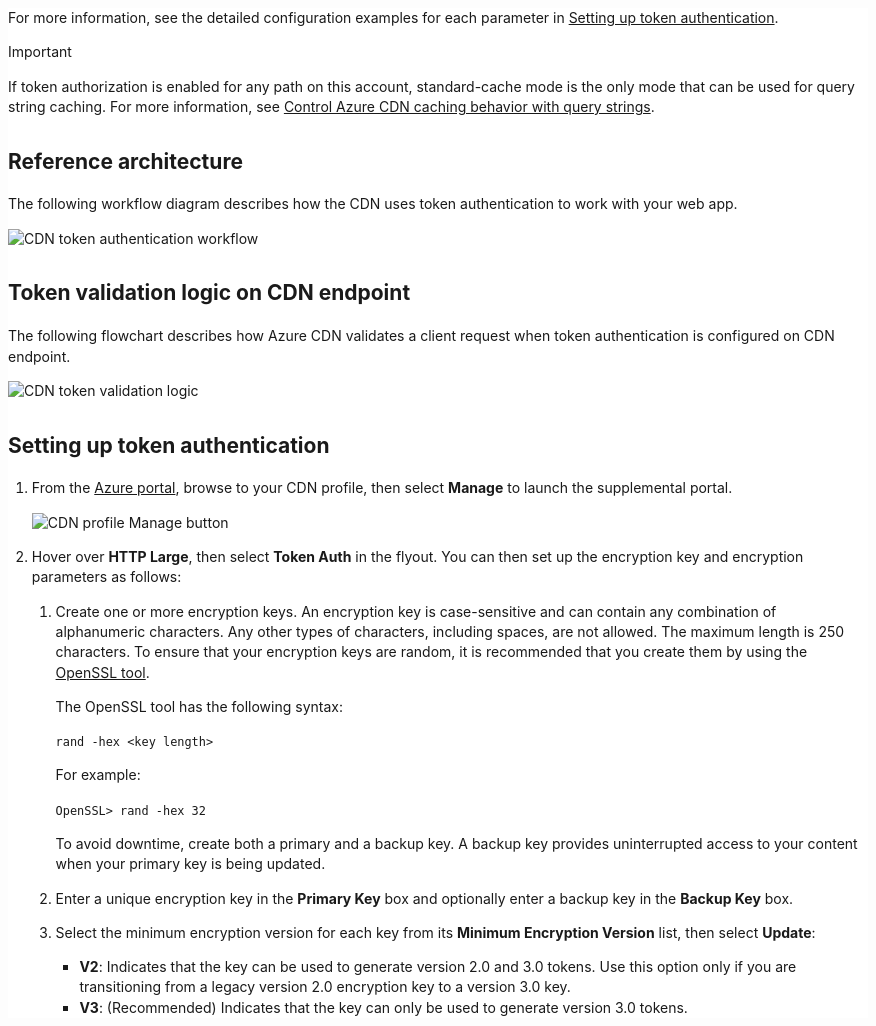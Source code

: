 For more information, see the detailed configuration examples for each parameter in [Setting up token authentication](#setting-up-token-authentication).

>[!IMPORTANT] 
> If token authorization is enabled for any path on this account, standard-cache mode is the only mode that can be used for query string caching. For more information, see [Control Azure CDN caching behavior with query strings](cdn-query-string-premium.md).

## Reference architecture

The following workflow diagram describes how the CDN uses token authentication to work with your web app.

![CDN token authentication workflow](./media/cdn-token-auth/cdn-token-auth-workflow2.png)

## Token validation logic on CDN endpoint
	
The following flowchart describes how Azure CDN validates a client request when token authentication is configured on CDN endpoint.

![CDN token validation logic](./media/cdn-token-auth/cdn-token-auth-validation-logic.png)

## Setting up token authentication

1. From the [Azure portal](https://portal.azure.com), browse to your CDN profile, then select **Manage** to launch the supplemental portal.

	![CDN profile Manage button](./media/cdn-token-auth/cdn-manage-btn.png)

2. Hover over **HTTP Large**, then select **Token Auth** in the flyout. You can then set up the encryption key and encryption parameters as follows:

    1. Create one or more encryption keys. An encryption key is case-sensitive and can contain any combination of alphanumeric characters. Any other types of characters, including spaces, are not allowed. The maximum length is 250 characters. To ensure that your encryption keys are random, it is recommended that you create them by using the [OpenSSL tool](https://www.openssl.org/). 

       The OpenSSL tool has the following syntax:

       ```rand -hex <key length>```

       For example:

       ```OpenSSL> rand -hex 32``` 

       To avoid downtime, create both a primary and a backup key. A backup key provides uninterrupted access to your content when your primary key is being updated.
    
	2. Enter a unique encryption key in the **Primary Key** box and optionally enter a backup key in the **Backup Key** box.

    3. Select the minimum encryption version for each key from its **Minimum Encryption Version** list, then select **Update**:
       - **V2**: Indicates that the key can be used to generate version 2.0 and 3.0 tokens. Use this option only if you are transitioning from a legacy version 2.0 encryption key to a version 3.0 key.
       - **V3**: (Recommended) Indicates that the key can only be used to generate version 3.0 tokens.
